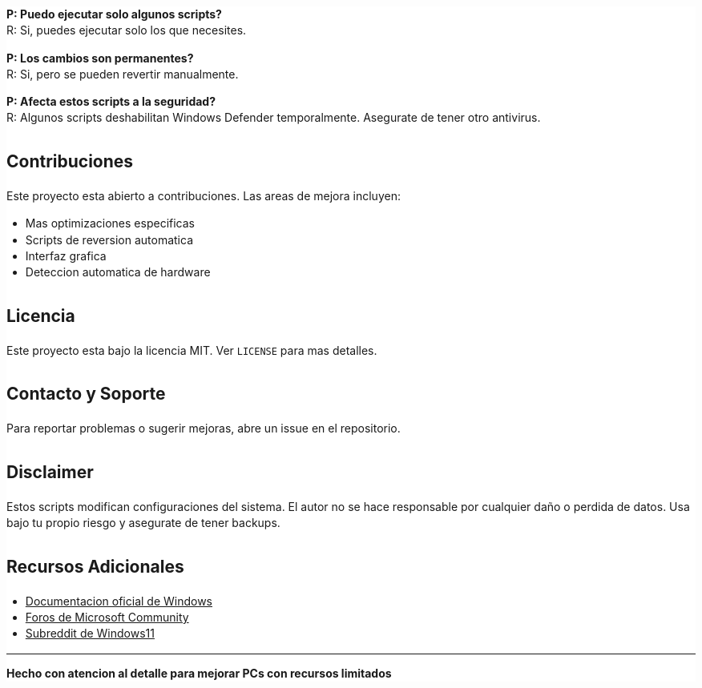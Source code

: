 **P: Puedo ejecutar solo algunos scripts?**  
R: Si, puedes ejecutar solo los que necesites.

**P: Los cambios son permanentes?**  
R: Si, pero se pueden revertir manualmente.

**P: Afecta estos scripts a la seguridad?**  
R: Algunos scripts deshabilitan Windows Defender temporalmente. Asegurate de tener otro antivirus.

## Contribuciones

Este proyecto esta abierto a contribuciones. Las areas de mejora incluyen:

- Mas optimizaciones especificas
- Scripts de reversion automatica
- Interfaz grafica
- Deteccion automatica de hardware

## Licencia

Este proyecto esta bajo la licencia MIT. Ver `LICENSE` para mas detalles.

## Contacto y Soporte

Para reportar problemas o sugerir mejoras, abre un issue en el repositorio.

## Disclaimer

Estos scripts modifican configuraciones del sistema. El autor no se hace responsable por cualquier daño o perdida de datos. Usa bajo tu propio riesgo y asegurate de tener backups.

## Recursos Adicionales

- [Documentacion oficial de Windows](https://docs.microsoft.com/windows)
- [Foros de Microsoft Community](https://answers.microsoft.com)
- [Subreddit de Windows11](https://reddit.com/r/Windows11)

---

**Hecho con atencion al detalle para mejorar PCs con recursos limitados**


